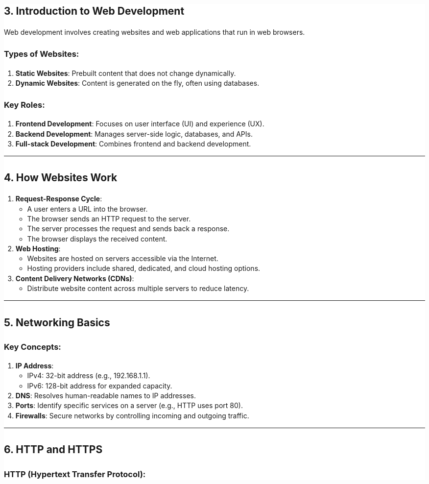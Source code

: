 ## 3. Introduction to Web Development

Web development involves creating websites and web applications that run in web browsers.

### Types of Websites:

1. **Static Websites**: Prebuilt content that does not change dynamically.
2. **Dynamic Websites**: Content is generated on the fly, often using databases.

### Key Roles:

1. **Frontend Development**: Focuses on user interface (UI) and experience (UX).
2. **Backend Development**: Manages server-side logic, databases, and APIs.
3. **Full-stack Development**: Combines frontend and backend development.

---

## 4. How Websites Work

1. **Request-Response Cycle**:
   - A user enters a URL into the browser.
   - The browser sends an HTTP request to the server.
   - The server processes the request and sends back a response.
   - The browser displays the received content.
2. **Web Hosting**:
   - Websites are hosted on servers accessible via the Internet.
   - Hosting providers include shared, dedicated, and cloud hosting options.
3. **Content Delivery Networks (CDNs)**:
   - Distribute website content across multiple servers to reduce latency.

---

## 5. Networking Basics

### Key Concepts:

1. **IP Address**:
   - IPv4: 32-bit address (e.g., 192.168.1.1).
   - IPv6: 128-bit address for expanded capacity.
2. **DNS**:
   Resolves human-readable names to IP addresses.
3. **Ports**:
   Identify specific services on a server (e.g., HTTP uses port 80).
4. **Firewalls**:
   Secure networks by controlling incoming and outgoing traffic.

---

## 6. HTTP and HTTPS

### HTTP (Hypertext Transfer Protocol):
